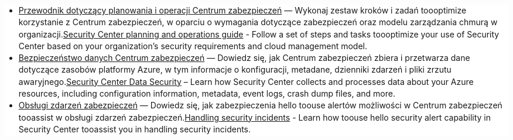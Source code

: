 * <span data-ttu-id="4ea0f-191">[Przewodnik dotyczący planowania i operacji Centrum zabezpieczeń](security-center-planning-and-operations-guide.md) — Wykonaj zestaw kroków i zadań toooptimize korzystanie z Centrum zabezpieczeń, w oparciu o wymagania dotyczące zabezpieczeń oraz modelu zarządzania chmurą w organizacji.</span><span class="sxs-lookup"><span data-stu-id="4ea0f-191">[Security Center planning and operations guide](security-center-planning-and-operations-guide.md) - Follow a set of steps and tasks toooptimize your use of Security Center based on your organization’s security requirements and cloud management model.</span></span>
* <span data-ttu-id="4ea0f-192">[Bezpieczeństwo danych Centrum zabezpieczeń](security-center-data-security.md) — Dowiedz się, jak Centrum zabezpieczeń zbiera i przetwarza dane dotyczące zasobów platformy Azure, w tym informacje o konfiguracji, metadane, dzienniki zdarzeń i pliki zrzutu awaryjnego.</span><span class="sxs-lookup"><span data-stu-id="4ea0f-192">[Security Center Data Security](security-center-data-security.md) – Learn how Security Center collects and processes data about your Azure resources, including configuration information, metadata, event logs, crash dump files, and more.</span></span>
* <span data-ttu-id="4ea0f-193">[Obsługi zdarzeń zabezpieczeń](security-center-incident.md) — Dowiedz się, jak zabezpieczenia hello toouse alertów możliwości w Centrum zabezpieczeń tooassist w obsługi zdarzeń zabezpieczeń.</span><span class="sxs-lookup"><span data-stu-id="4ea0f-193">[Handling security incidents](security-center-incident.md) - Learn how toouse hello security alert capability in Security Center tooassist you in handling security incidents.</span></span>


[1]: ./media/security-center-sql-database/security-center.png
[2]: ./media/security-center-sql-database/security-center-blade.png
[3]: ./media/security-center-sql-database/security-policy.png
[4]: ./media/security-center-sql-database/recommendation.png
[5]: ./media/security-center-sql-database/turn-on-auditing.png
[6]: ./media/security-center-sql-database/monitor-health.png
[7]: ./media/security-center-sql-database/alert.png
[8]: ./media/security-center-sql-database/sql-injection.png
